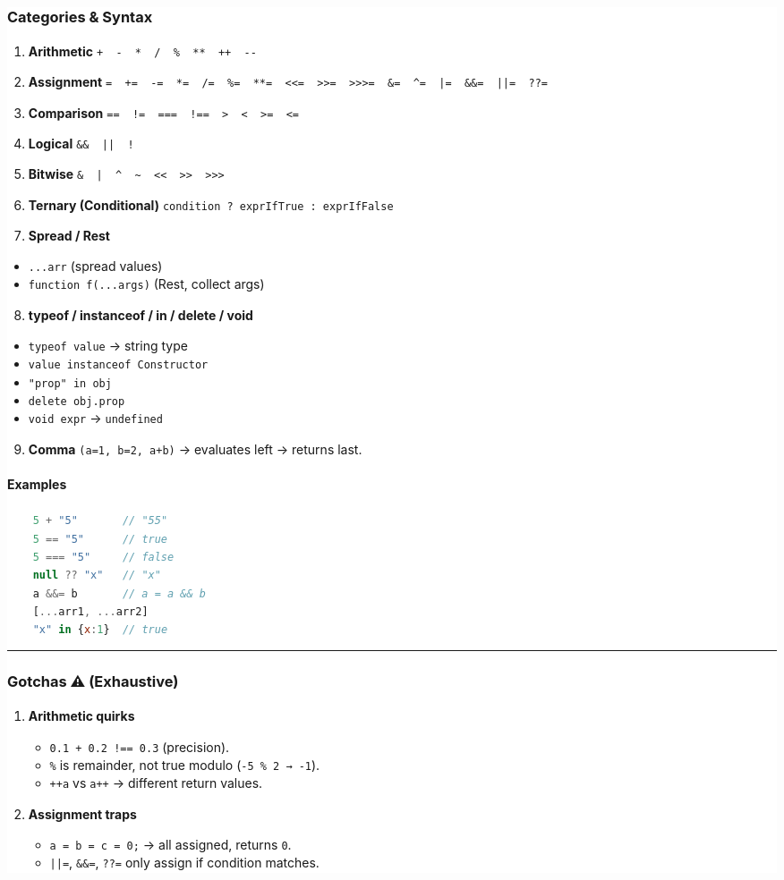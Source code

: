 ### Categories & Syntax

1. **Arithmetic**
`+  -  *  /  %  **  ++  --`

2. **Assignment** 
`=  +=  -=  *=  /=  %=  **=  <<=  >>=  >>>=  &=  ^=  |=  &&=  ||=  ??=`

3. **Comparison**
`==  !=  ===  !==  >  <  >=  <=`

4. **Logical**
`&&  ||  !`

5. **Bitwise**
`&  |  ^  ~  <<  >>  >>>`

6. **Ternary (Conditional)**
`condition ? exprIfTrue : exprIfFalse`

7. **Spread / Rest**

- `...arr` (spread values)
- `function f(...args)` (Rest, collect args)

8. **typeof / instanceof / in / delete / void**

- `typeof value` → string type
- `value instanceof Constructor`
- `"prop" in obj`
- `delete obj.prop`
- `void expr` → `undefined`

9. **Comma**
`(a=1, b=2, a+b)` → evaluates left → returns last.

  #### Examples
  ```js
      5 + "5"       // "55"
      5 == "5"      // true
      5 === "5"     // false
      null ?? "x"   // "x"
      a &&= b       // a = a && b
      [...arr1, ...arr2]
      "x" in {x:1}  // true
  ```

---

### Gotchas ⚠️ (Exhaustive)

1. **Arithmetic quirks**
   - `0.1 + 0.2 !== 0.3` (precision).
   - `%` is remainder, not true modulo (`-5 % 2 → -1`).
   - `++a` vs `a++` → different return values.

2. **Assignment traps**
   - `a = b = c = 0;` → all assigned, returns `0`.
   - `||=`, `&&=`, `??=` only assign if condition matches.
